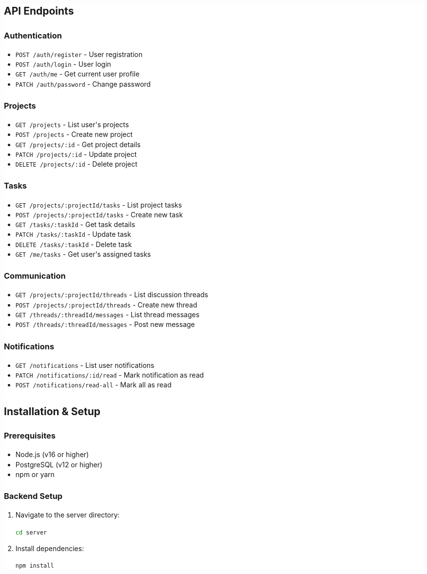 ## API Endpoints

### Authentication
- `POST /auth/register` - User registration
- `POST /auth/login` - User login
- `GET /auth/me` - Get current user profile
- `PATCH /auth/password` - Change password

### Projects
- `GET /projects` - List user's projects
- `POST /projects` - Create new project
- `GET /projects/:id` - Get project details
- `PATCH /projects/:id` - Update project
- `DELETE /projects/:id` - Delete project

### Tasks
- `GET /projects/:projectId/tasks` - List project tasks
- `POST /projects/:projectId/tasks` - Create new task
- `GET /tasks/:taskId` - Get task details
- `PATCH /tasks/:taskId` - Update task
- `DELETE /tasks/:taskId` - Delete task
- `GET /me/tasks` - Get user's assigned tasks

### Communication
- `GET /projects/:projectId/threads` - List discussion threads
- `POST /projects/:projectId/threads` - Create new thread
- `GET /threads/:threadId/messages` - List thread messages
- `POST /threads/:threadId/messages` - Post new message

### Notifications
- `GET /notifications` - List user notifications
- `PATCH /notifications/:id/read` - Mark notification as read
- `POST /notifications/read-all` - Mark all as read

## Installation & Setup

### Prerequisites
- Node.js (v16 or higher)
- PostgreSQL (v12 or higher)
- npm or yarn

### Backend Setup
1. Navigate to the server directory:
   ```bash
   cd server
   ```

2. Install dependencies:
   ```bash
   npm install
   ```
